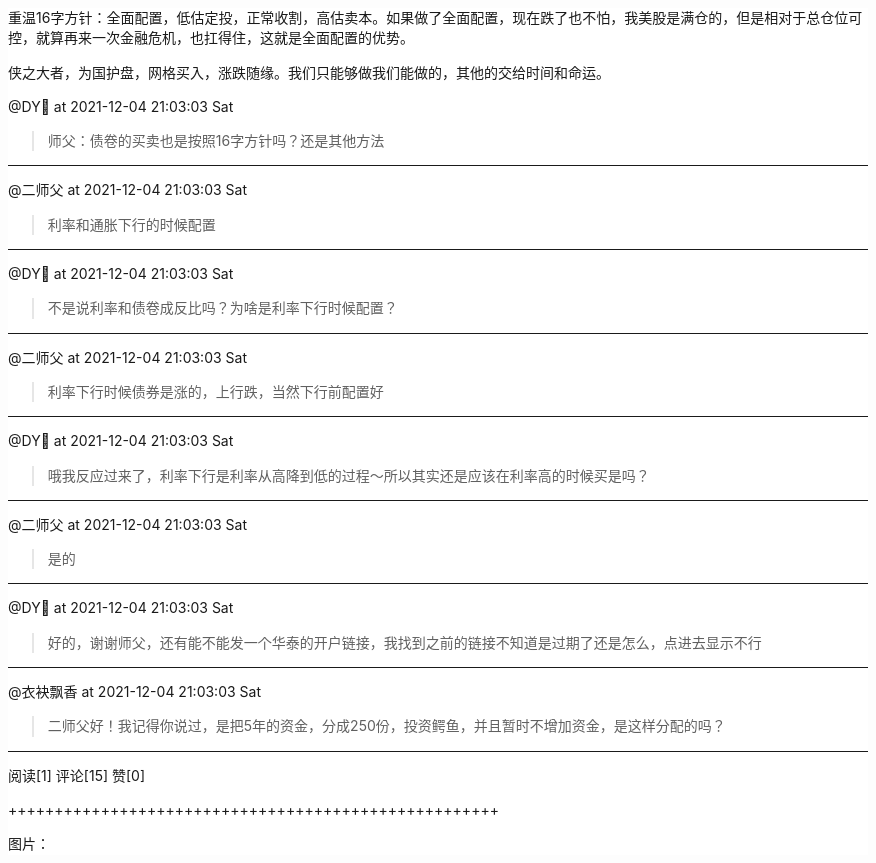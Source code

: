 重温16字方针：全面配置，低估定投，正常收割，高估卖本。如果做了全面配置，现在跌了也不怕，我美股是满仓的，但是相对于总仓位可控，就算再来一次金融危机，也扛得住，这就是全面配置的优势。

侠之大者，为国护盘，网格买入，涨跌随缘。我们只能够做我们能做的，其他的交给时间和命运。

@DY🍉 at 2021-12-04 21:03:03 Sat

> 师父：债卷的买卖也是按照16字方针吗？还是其他方法

----------

@二师父 at 2021-12-04 21:03:03 Sat

> 利率和通胀下行的时候配置

----------

@DY🍉 at 2021-12-04 21:03:03 Sat

> 不是说利率和债卷成反比吗？为啥是利率下行时候配置？

----------

@二师父 at 2021-12-04 21:03:03 Sat

> 利率下行时候债券是涨的，上行跌，当然下行前配置好

----------

@DY🍉 at 2021-12-04 21:03:03 Sat

> 哦我反应过来了，利率下行是利率从高降到低的过程～所以其实还是应该在利率高的时候买是吗？

----------

@二师父 at 2021-12-04 21:03:03 Sat

> 是的

----------

@DY🍉 at 2021-12-04 21:03:03 Sat

> 好的，谢谢师父，还有能不能发一个华泰的开户链接，我找到之前的链接不知道是过期了还是怎么，点进去显示不行

----------

@衣袂飘香 at 2021-12-04 21:03:03 Sat

> 二师父好！我记得你说过，是把5年的资金，分成250份，投资鳄鱼，并且暂时不增加资金，是这样分配的吗？

----------



阅读[1]  评论[15]  赞[0] 

+++++++++++++++++++++++++++++++++++++++++++++++++++++

图片：
